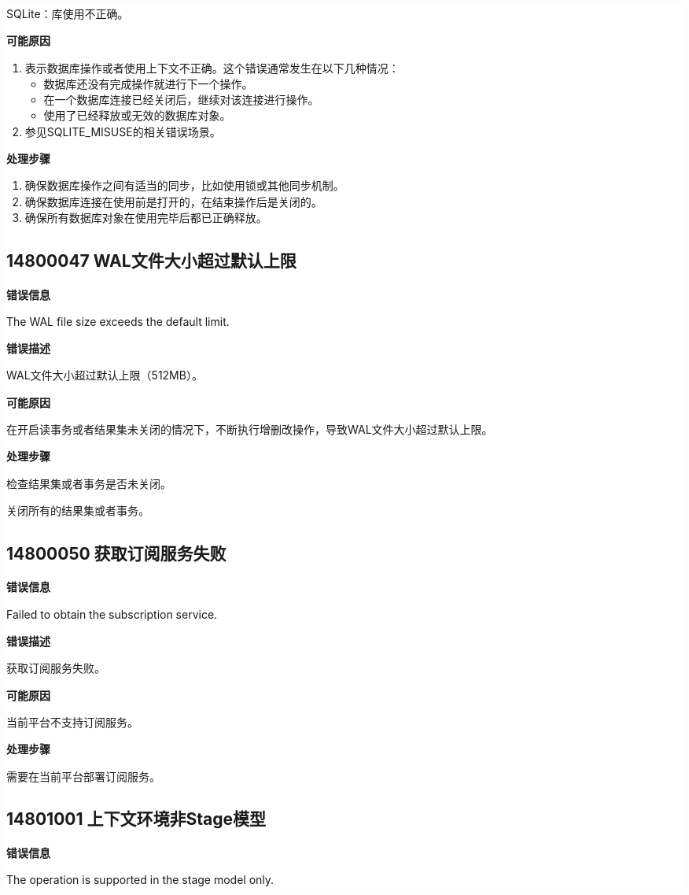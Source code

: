 SQLite：库使用不正确。

**可能原因**

1. 表示数据库操作或者使用上下文不正确。这个错误通常发生在以下几种情况：
    - 数据库还没有完成操作就进行下一个操作。
    - 在一个数据库连接已经关闭后，继续对该连接进行操作。
    - 使用了已经释放或无效的数据库对象。
2. 参见SQLITE_MISUSE的相关错误场景。

**处理步骤**

1. 确保数据库操作之间有适当的同步，比如使用锁或其他同步机制。
2. 确保数据库连接在使用前是打开的，在结束操作后是关闭的。
3. 确保所有数据库对象在使用完毕后都已正确释放。

## 14800047 WAL文件大小超过默认上限

**错误信息**

The WAL file size exceeds the default limit.

**错误描述**

WAL文件大小超过默认上限（512MB）。

**可能原因**

在开启读事务或者结果集未关闭的情况下，不断执行增删改操作，导致WAL文件大小超过默认上限。

**处理步骤**

检查结果集或者事务是否未关闭。

关闭所有的结果集或者事务。

## 14800050 获取订阅服务失败

**错误信息**

Failed to obtain the subscription service.

**错误描述**

获取订阅服务失败。

**可能原因**

当前平台不支持订阅服务。

**处理步骤**

需要在当前平台部署订阅服务。

## 14801001 上下文环境非Stage模型

**错误信息**

The operation is supported in the stage model only.
